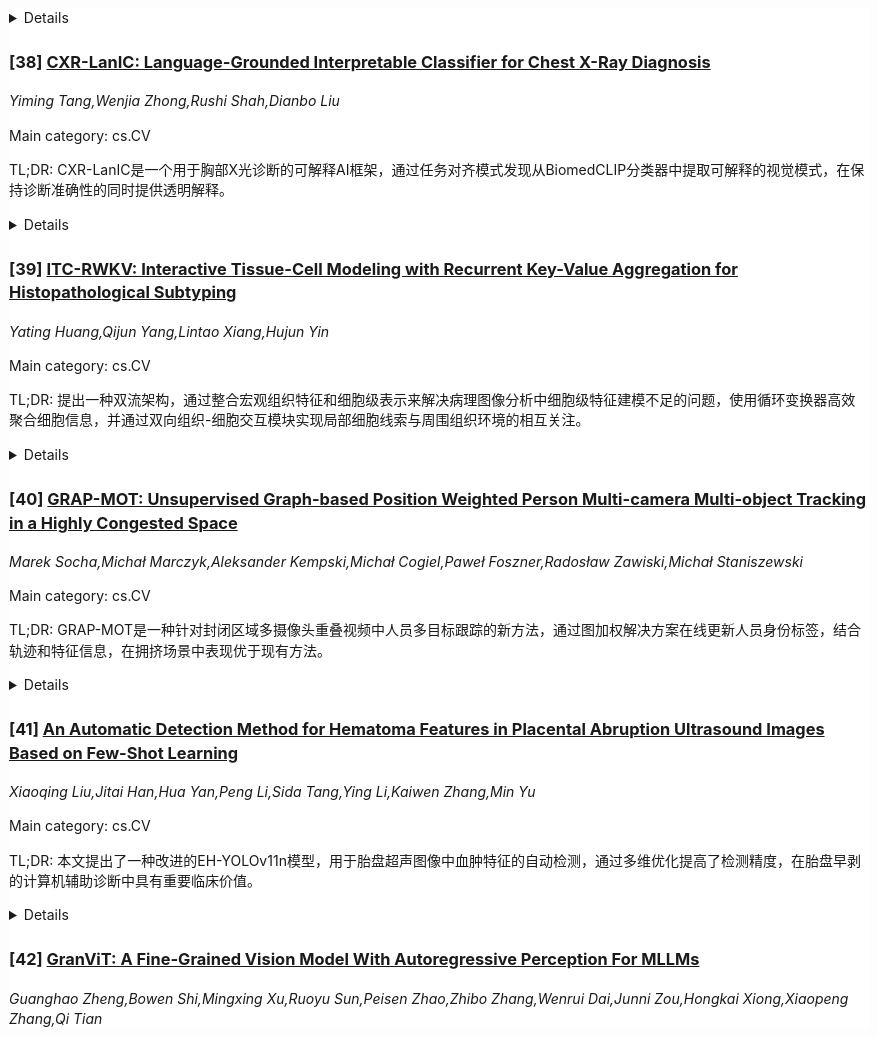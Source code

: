 
<details><summary>Details</summary></details>


### [38] [CXR-LanIC: Language-Grounded Interpretable Classifier for Chest X-Ray Diagnosis](https://arxiv.org/abs/2510.21464)
*Yiming Tang,Wenjia Zhong,Rushi Shah,Dianbo Liu*

Main category: cs.CV

TL;DR: CXR-LanIC是一个用于胸部X光诊断的可解释AI框架，通过任务对齐模式发现从BiomedCLIP分类器中提取可解释的视觉模式，在保持诊断准确性的同时提供透明解释。


<details><summary>Details</summary></details>


### [39] [ITC-RWKV: Interactive Tissue-Cell Modeling with Recurrent Key-Value Aggregation for Histopathological Subtyping](https://arxiv.org/abs/2510.21479)
*Yating Huang,Qijun Yang,Lintao Xiang,Hujun Yin*

Main category: cs.CV

TL;DR: 提出一种双流架构，通过整合宏观组织特征和细胞级表示来解决病理图像分析中细胞级特征建模不足的问题，使用循环变换器高效聚合细胞信息，并通过双向组织-细胞交互模块实现局部细胞线索与周围组织环境的相互关注。


<details><summary>Details</summary></details>


### [40] [GRAP-MOT: Unsupervised Graph-based Position Weighted Person Multi-camera Multi-object Tracking in a Highly Congested Space](https://arxiv.org/abs/2510.21482)
*Marek Socha,Michał Marczyk,Aleksander Kempski,Michał Cogiel,Paweł Foszner,Radosław Zawiski,Michał Staniszewski*

Main category: cs.CV

TL;DR: GRAP-MOT是一种针对封闭区域多摄像头重叠视频中人员多目标跟踪的新方法，通过图加权解决方案在线更新人员身份标签，结合轨迹和特征信息，在拥挤场景中表现优于现有方法。


<details><summary>Details</summary></details>


### [41] [An Automatic Detection Method for Hematoma Features in Placental Abruption Ultrasound Images Based on Few-Shot Learning](https://arxiv.org/abs/2510.21495)
*Xiaoqing Liu,Jitai Han,Hua Yan,Peng Li,Sida Tang,Ying Li,Kaiwen Zhang,Min Yu*

Main category: cs.CV

TL;DR: 本文提出了一种改进的EH-YOLOv11n模型，用于胎盘超声图像中血肿特征的自动检测，通过多维优化提高了检测精度，在胎盘早剥的计算机辅助诊断中具有重要临床价值。


<details><summary>Details</summary></details>


### [42] [GranViT: A Fine-Grained Vision Model With Autoregressive Perception For MLLMs](https://arxiv.org/abs/2510.21501)
*Guanghao Zheng,Bowen Shi,Mingxing Xu,Ruoyu Sun,Peisen Zhao,Zhibo Zhang,Wenrui Dai,Junni Zou,Hongkai Xiong,Xiaopeng Zhang,Qi Tian*
